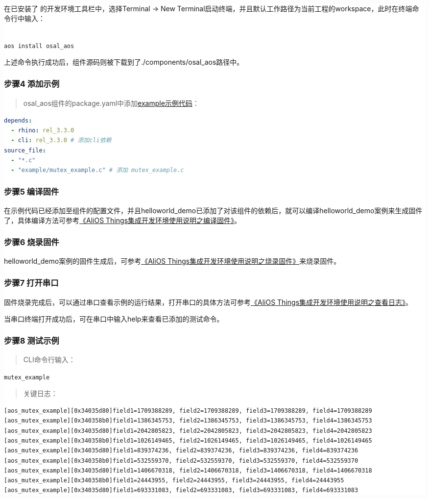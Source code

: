 在已安装了  的开发环境工具栏中，选择Terminal -> New Terminal启动终端，并且默认工作路径为当前工程的workspace，此时在终端命令行中输入：

```shell

aos install osal_aos

```

上述命令执行成功后，组件源码则被下载到了./components/osal_aos路径中。

### 步骤4 添加示例

> osal_aos组件的package.yaml中添加[example示例代码](https://gitee.com/alios-things/osal_aos/tree/rel_3.3.0/example)：

```yaml
depends:
  - rhino: rel_3.3.0
  - cli: rel_3.3.0 # 添加cli依赖
source_file:
  - "*.c"
  - "example/mutex_example.c" # 添加 mutex_example.c
```

### 步骤5 编译固件

在示例代码已经添加至组件的配置文件，并且helloworld_demo已添加了对该组件的依赖后，就可以编译helloworld_demo案例来生成固件了，具体编译方法可参考[《AliOS Things集成开发环境使用说明之编译固件》](https://help.aliyun.com/document_detail/302384.html)。

### 步骤6 烧录固件

helloworld_demo案例的固件生成后，可参考[《AliOS Things集成开发环境使用说明之烧录固件》](https://help.aliyun.com/document_detail/302383.html)来烧录固件。

### 步骤7 打开串口

固件烧录完成后，可以通过串口查看示例的运行结果，打开串口的具体方法可参考[《AliOS Things集成开发环境使用说明之查看日志》](https://help.aliyun.com/document_detail/302382.html)。

当串口终端打开成功后，可在串口中输入help来查看已添加的测试命令。

### 步骤8 测试示例
> CLI命令行输入：

```c
mutex_example
```

> 关键日志：

```sh
[aos_mutex_example][0x34035d80]field1=1709388289, field2=1709388289, field3=1709388289, field4=1709388289
[aos_mutex_example][0x340358b0]field1=1386345753, field2=1386345753, field3=1386345753, field4=1386345753
[aos_mutex_example][0x34035d80]field1=2042805823, field2=2042805823, field3=2042805823, field4=2042805823
[aos_mutex_example][0x340358b0]field1=1026149465, field2=1026149465, field3=1026149465, field4=1026149465
[aos_mutex_example][0x34035d80]field1=839374236, field2=839374236, field3=839374236, field4=839374236
[aos_mutex_example][0x340358b0]field1=532559370, field2=532559370, field3=532559370, field4=532559370
[aos_mutex_example][0x34035d80]field1=1406670318, field2=1406670318, field3=1406670318, field4=1406670318
[aos_mutex_example][0x340358b0]field1=24443955, field2=24443955, field3=24443955, field4=24443955
[aos_mutex_example][0x34035d80]field1=693331083, field2=693331083, field3=693331083, field4=693331083
```